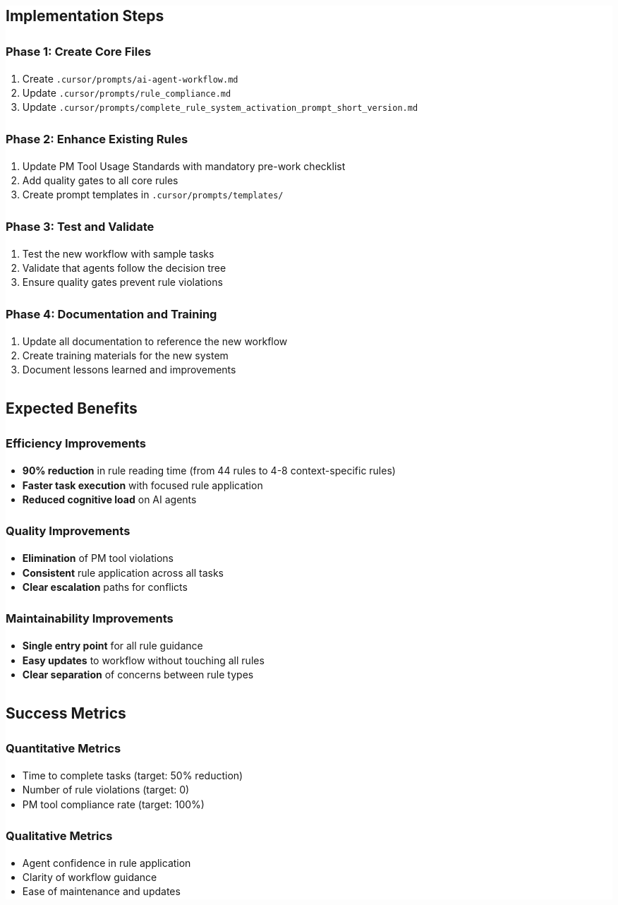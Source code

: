 ## Implementation Steps

### Phase 1: Create Core Files
1. Create `.cursor/prompts/ai-agent-workflow.md`
2. Update `.cursor/prompts/rule_compliance.md`
3. Update `.cursor/prompts/complete_rule_system_activation_prompt_short_version.md`

### Phase 2: Enhance Existing Rules
1. Update PM Tool Usage Standards with mandatory pre-work checklist
2. Add quality gates to all core rules
3. Create prompt templates in `.cursor/prompts/templates/`

### Phase 3: Test and Validate
1. Test the new workflow with sample tasks
2. Validate that agents follow the decision tree
3. Ensure quality gates prevent rule violations

### Phase 4: Documentation and Training
1. Update all documentation to reference the new workflow
2. Create training materials for the new system
3. Document lessons learned and improvements

## Expected Benefits

### Efficiency Improvements
- **90% reduction** in rule reading time (from 44 rules to 4-8 context-specific rules)
- **Faster task execution** with focused rule application
- **Reduced cognitive load** on AI agents

### Quality Improvements
- **Elimination** of PM tool violations
- **Consistent** rule application across all tasks
- **Clear escalation** paths for conflicts

### Maintainability Improvements
- **Single entry point** for all rule guidance
- **Easy updates** to workflow without touching all rules
- **Clear separation** of concerns between rule types

## Success Metrics

### Quantitative Metrics
- Time to complete tasks (target: 50% reduction)
- Number of rule violations (target: 0)
- PM tool compliance rate (target: 100%)

### Qualitative Metrics
- Agent confidence in rule application
- Clarity of workflow guidance
- Ease of maintenance and updates
